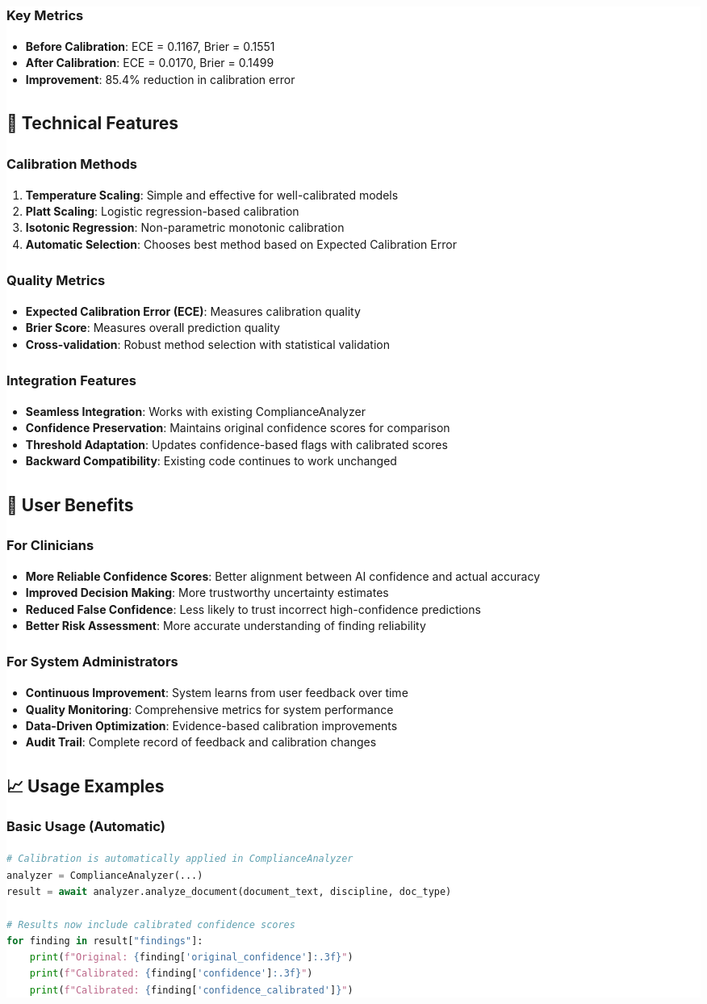 ### Key Metrics
- **Before Calibration**: ECE = 0.1167, Brier = 0.1551
- **After Calibration**: ECE = 0.0170, Brier = 0.1499
- **Improvement**: 85.4% reduction in calibration error

## 🔧 Technical Features

### Calibration Methods
1. **Temperature Scaling**: Simple and effective for well-calibrated models
2. **Platt Scaling**: Logistic regression-based calibration
3. **Isotonic Regression**: Non-parametric monotonic calibration
4. **Automatic Selection**: Chooses best method based on Expected Calibration Error

### Quality Metrics
- **Expected Calibration Error (ECE)**: Measures calibration quality
- **Brier Score**: Measures overall prediction quality
- **Cross-validation**: Robust method selection with statistical validation

### Integration Features
- **Seamless Integration**: Works with existing ComplianceAnalyzer
- **Confidence Preservation**: Maintains original confidence scores for comparison
- **Threshold Adaptation**: Updates confidence-based flags with calibrated scores
- **Backward Compatibility**: Existing code continues to work unchanged

## 🎯 User Benefits

### For Clinicians
- **More Reliable Confidence Scores**: Better alignment between AI confidence and actual accuracy
- **Improved Decision Making**: More trustworthy uncertainty estimates
- **Reduced False Confidence**: Less likely to trust incorrect high-confidence predictions
- **Better Risk Assessment**: More accurate understanding of finding reliability

### For System Administrators
- **Continuous Improvement**: System learns from user feedback over time
- **Quality Monitoring**: Comprehensive metrics for system performance
- **Data-Driven Optimization**: Evidence-based calibration improvements
- **Audit Trail**: Complete record of feedback and calibration changes

## 📈 Usage Examples

### Basic Usage (Automatic)
```python
# Calibration is automatically applied in ComplianceAnalyzer
analyzer = ComplianceAnalyzer(...)
result = await analyzer.analyze_document(document_text, discipline, doc_type)

# Results now include calibrated confidence scores
for finding in result["findings"]:
    print(f"Original: {finding['original_confidence']:.3f}")
    print(f"Calibrated: {finding['confidence']:.3f}")
    print(f"Calibrated: {finding['confidence_calibrated']}")
```
